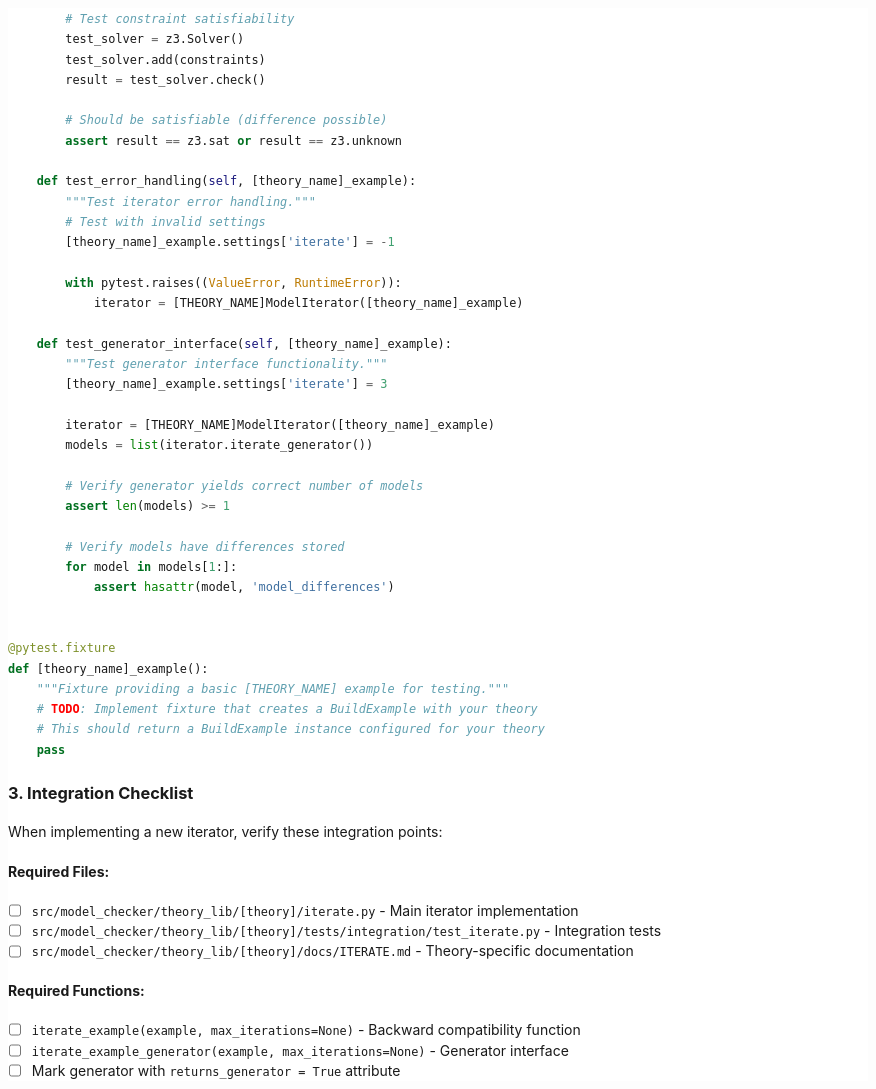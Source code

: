 ```python
        # Test constraint satisfiability
        test_solver = z3.Solver()
        test_solver.add(constraints)
        result = test_solver.check()
        
        # Should be satisfiable (difference possible)
        assert result == z3.sat or result == z3.unknown
    
    def test_error_handling(self, [theory_name]_example):
        """Test iterator error handling."""
        # Test with invalid settings
        [theory_name]_example.settings['iterate'] = -1
        
        with pytest.raises((ValueError, RuntimeError)):
            iterator = [THEORY_NAME]ModelIterator([theory_name]_example)
    
    def test_generator_interface(self, [theory_name]_example):
        """Test generator interface functionality."""
        [theory_name]_example.settings['iterate'] = 3
        
        iterator = [THEORY_NAME]ModelIterator([theory_name]_example)
        models = list(iterator.iterate_generator())
        
        # Verify generator yields correct number of models
        assert len(models) >= 1
        
        # Verify models have differences stored
        for model in models[1:]:
            assert hasattr(model, 'model_differences')


@pytest.fixture
def [theory_name]_example():
    """Fixture providing a basic [THEORY_NAME] example for testing."""
    # TODO: Implement fixture that creates a BuildExample with your theory
    # This should return a BuildExample instance configured for your theory
    pass
```

### 3. Integration Checklist

When implementing a new iterator, verify these integration points:

#### Required Files:
- [ ] `src/model_checker/theory_lib/[theory]/iterate.py` - Main iterator implementation
- [ ] `src/model_checker/theory_lib/[theory]/tests/integration/test_iterate.py` - Integration tests
- [ ] `src/model_checker/theory_lib/[theory]/docs/ITERATE.md` - Theory-specific documentation

#### Required Functions:
- [ ] `iterate_example(example, max_iterations=None)` - Backward compatibility function
- [ ] `iterate_example_generator(example, max_iterations=None)` - Generator interface
- [ ] Mark generator with `returns_generator = True` attribute
